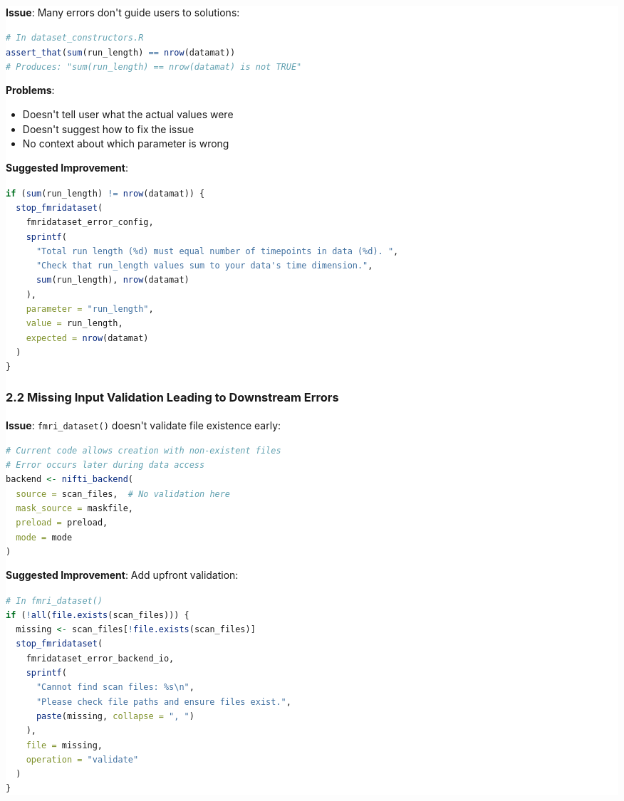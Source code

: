 **Issue**: Many errors don't guide users to solutions:

```r
# In dataset_constructors.R
assert_that(sum(run_length) == nrow(datamat))
# Produces: "sum(run_length) == nrow(datamat) is not TRUE"
```

**Problems**:
- Doesn't tell user what the actual values were
- Doesn't suggest how to fix the issue
- No context about which parameter is wrong

**Suggested Improvement**:
```r
if (sum(run_length) != nrow(datamat)) {
  stop_fmridataset(
    fmridataset_error_config,
    sprintf(
      "Total run length (%d) must equal number of timepoints in data (%d). ",
      "Check that run_length values sum to your data's time dimension.",
      sum(run_length), nrow(datamat)
    ),
    parameter = "run_length",
    value = run_length,
    expected = nrow(datamat)
  )
}
```

### 2.2 Missing Input Validation Leading to Downstream Errors

**Issue**: `fmri_dataset()` doesn't validate file existence early:

```r
# Current code allows creation with non-existent files
# Error occurs later during data access
backend <- nifti_backend(
  source = scan_files,  # No validation here
  mask_source = maskfile,
  preload = preload,
  mode = mode
)
```

**Suggested Improvement**: Add upfront validation:
```r
# In fmri_dataset()
if (!all(file.exists(scan_files))) {
  missing <- scan_files[!file.exists(scan_files)]
  stop_fmridataset(
    fmridataset_error_backend_io,
    sprintf(
      "Cannot find scan files: %s\n",
      "Please check file paths and ensure files exist.",
      paste(missing, collapse = ", ")
    ),
    file = missing,
    operation = "validate"
  )
}
```
